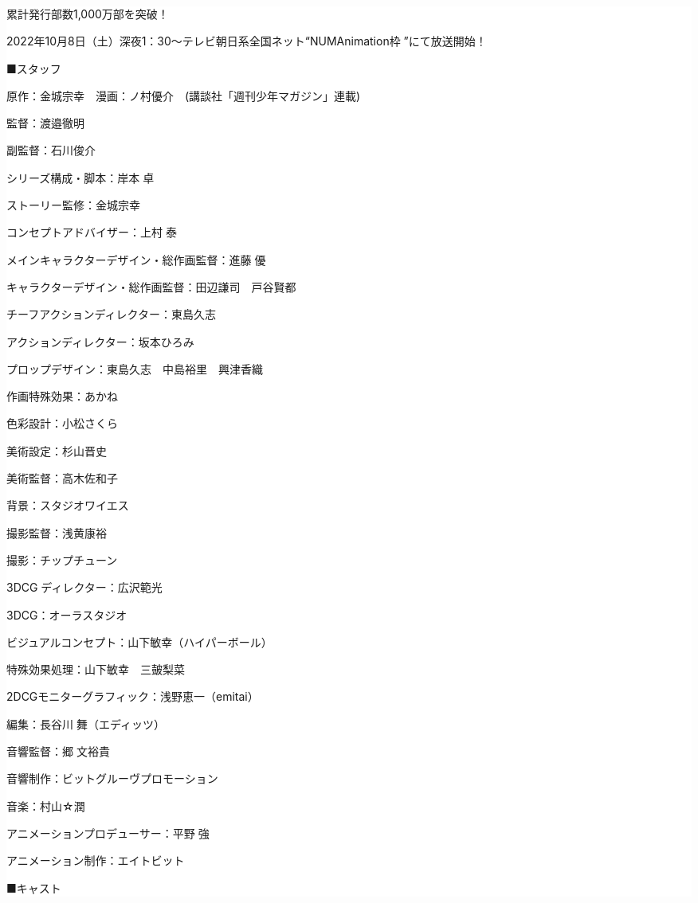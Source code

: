 累計発行部数1,000万部を突破！

2022年10月8日（土）深夜1：30～テレビ朝日系全国ネット“NUMAnimation枠 ”にて放送開始！

■スタッフ

原作：金城宗幸　漫画：ノ村優介　(講談社「週刊少年マガジン」連載)

監督：渡邉徹明

副監督：石川俊介

シリーズ構成・脚本：岸本 卓

ストーリー監修：金城宗幸

コンセプトアドバイザー：上村 泰

メインキャラクターデザイン・総作画監督：進藤 優

キャラクターデザイン・総作画監督：田辺謙司　戸谷賢都

チーフアクションディレクター：東島久志

アクションディレクター：坂本ひろみ

プロップデザイン：東島久志　中島裕里　興津香織

作画特殊効果：あかね

色彩設計：小松さくら

美術設定：杉山晋史

美術監督：高木佐和子

背景：スタジオワイエス

撮影監督：浅黄康裕

撮影：チップチューン

3DCG ディレクター：広沢範光

3DCG：オーラスタジオ

ビジュアルコンセプト：山下敏幸（ハイパーボール）

特殊効果処理：山下敏幸　三皷梨菜

2DCGモニターグラフィック：浅野恵一（emitai）

編集：長谷川 舞（エディッツ）

音響監督：郷 文裕貴

音響制作：ビットグルーヴプロモーション

音楽：村山☆潤

アニメーションプロデューサー：平野 強

アニメーション制作：エイトビット

■キャスト
